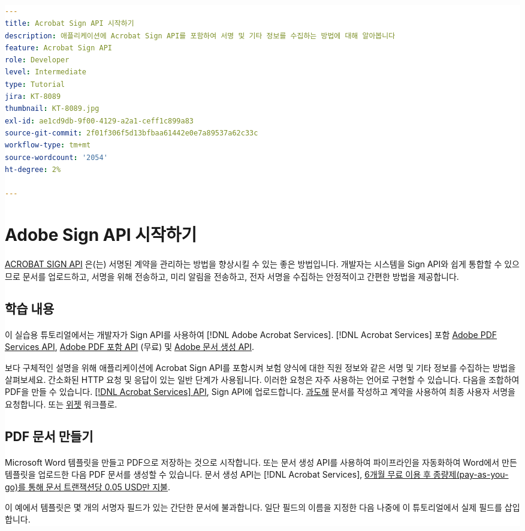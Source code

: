 ```yaml
---
title: Acrobat Sign API 시작하기
description: 애플리케이션에 Acrobat Sign API를 포함하여 서명 및 기타 정보를 수집하는 방법에 대해 알아봅니다
feature: Acrobat Sign API
role: Developer
level: Intermediate
type: Tutorial
jira: KT-8089
thumbnail: KT-8089.jpg
exl-id: ae1cd9db-9f00-4129-a2a1-ceff1c899a83
source-git-commit: 2f01f306f5d13bfbaa61442e0e7a89537a62c33c
workflow-type: tm+mt
source-wordcount: '2054'
ht-degree: 2%

---
```


# Adobe Sign API 시작하기

[ACROBAT SIGN API](https://www.adobe.io/apis/documentcloud/sign.html) 은(는) 서명된 계약을 관리하는 방법을 향상시킬 수 있는 좋은 방법입니다. 개발자는 시스템을 Sign API와 쉽게 통합할 수 있으므로 문서를 업로드하고, 서명을 위해 전송하고, 미리 알림을 전송하고, 전자 서명을 수집하는 안정적이고 간편한 방법을 제공합니다.

## 학습 내용

이 실습용 튜토리얼에서는 개발자가 Sign API를 사용하여 [!DNL Adobe Acrobat Services]. [!DNL Acrobat Services] 포함 [Adobe PDF Services API](https://www.adobe.io/apis/documentcloud/dcsdk/pdf-tools.html), [Adobe PDF 포함 API](https://www.adobe.io/apis/documentcloud/viesdk) (무료) 및 [Adobe 문서 생성 API](https://www.adobe.io/apis/documentcloud/dcsdk/doc-generation.html).

보다 구체적인 설명을 위해 애플리케이션에 Acrobat Sign API를 포함시켜 보험 양식에 대한 직원 정보와 같은 서명 및 기타 정보를 수집하는 방법을 살펴보세요. 간소화된 HTTP 요청 및 응답이 있는 일반 단계가 사용됩니다. 이러한 요청은 자주 사용하는 언어로 구현할 수 있습니다. 다음을 조합하여 PDF을 만들 수 있습니다. [[!DNL Acrobat Services] API](https://www.adobe.io/apis/documentcloud/dcsdk/), Sign API에 업로드합니다. [과도해](https://www.adobe.io/apis/documentcloud/sign/docs.html#!adobedocs/adobe-sign/master/overview/terminology.md) 문서를 작성하고 계약을 사용하여 최종 사용자 서명을 요청합니다. 또는 [위젯](https://www.adobe.io/apis/documentcloud/sign/docs.html#!adobedocs/adobe-sign/master/overview/terminology.md) 워크플로.

## PDF 문서 만들기

Microsoft Word 템플릿을 만들고 PDF으로 저장하는 것으로 시작합니다. 또는 문서 생성 API를 사용하여 파이프라인을 자동화하여 Word에서 만든 템플릿을 업로드한 다음 PDF 문서를 생성할 수 있습니다. 문서 생성 API는 [!DNL Acrobat Services], [6개월 무료 이용 후 종량제(pay-as-you-go)를 통해 문서 트랜잭션당 0.05 USD만 지불](https://www.adobe.io/apis/documentcloud/dcsdk/pdf-pricing.html).

이 예에서 템플릿은 몇 개의 서명자 필드가 있는 간단한 문서에 불과합니다. 일단 필드의 이름을 지정한 다음 나중에 이 튜토리얼에서 실제 필드를 삽입합니다.
